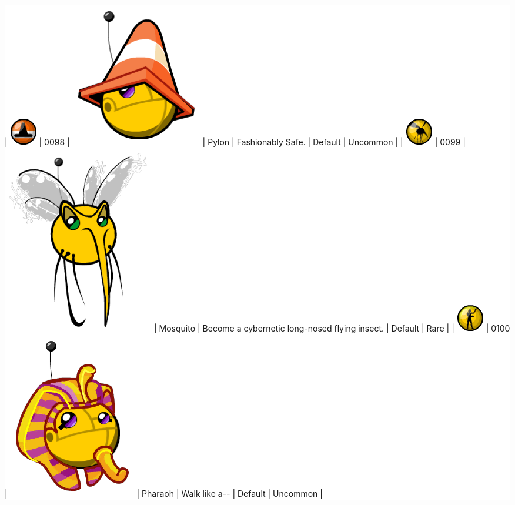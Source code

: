 | ![chip_0098_icon.png](/chips/icons/chip_0098_icon.png) | 0098 | <img alt="chip_0098.png" src="/chips/chip_0098.png" style="max-width: 250px;"> | Pylon | Fashionably Safe. | Default | Uncommon |
| ![chip_0099_icon.png](/chips/icons/chip_0099_icon.png) | 0099 | <img alt="chip_0099.png" src="/chips/chip_0099.png" style="max-width: 250px;"> | Mosquito | Become a cybernetic long-nosed flying insect. | Default | Rare |
| ![chip_0100_icon.png](/chips/icons/chip_0100_icon.png) | 0100 | <img alt="chip_0100.png" src="/chips/chip_0100.png" style="max-width: 250px;"> | Pharaoh | Walk like a-- | Default | Uncommon |
